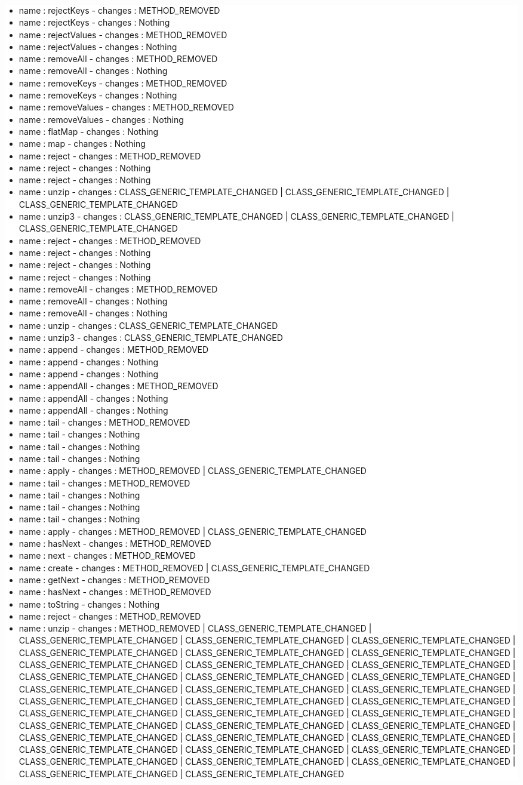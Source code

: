 - name : rejectKeys - changes : METHOD_REMOVED
- name : rejectKeys - changes :  Nothing
- name : rejectValues - changes : METHOD_REMOVED
- name : rejectValues - changes :  Nothing
- name : removeAll - changes : METHOD_REMOVED
- name : removeAll - changes :  Nothing
- name : removeKeys - changes : METHOD_REMOVED
- name : removeKeys - changes :  Nothing
- name : removeValues - changes : METHOD_REMOVED
- name : removeValues - changes :  Nothing
- name : flatMap - changes :  Nothing
- name : map - changes :  Nothing
- name : reject - changes : METHOD_REMOVED
- name : reject - changes :  Nothing
- name : reject - changes :  Nothing
- name : unzip - changes : CLASS_GENERIC_TEMPLATE_CHANGED | CLASS_GENERIC_TEMPLATE_CHANGED | CLASS_GENERIC_TEMPLATE_CHANGED
- name : unzip3 - changes : CLASS_GENERIC_TEMPLATE_CHANGED | CLASS_GENERIC_TEMPLATE_CHANGED | CLASS_GENERIC_TEMPLATE_CHANGED
- name : reject - changes : METHOD_REMOVED
- name : reject - changes :  Nothing
- name : reject - changes :  Nothing
- name : reject - changes :  Nothing
- name : removeAll - changes : METHOD_REMOVED
- name : removeAll - changes :  Nothing
- name : removeAll - changes :  Nothing
- name : unzip - changes : CLASS_GENERIC_TEMPLATE_CHANGED
- name : unzip3 - changes : CLASS_GENERIC_TEMPLATE_CHANGED
- name : append - changes : METHOD_REMOVED
- name : append - changes :  Nothing
- name : append - changes :  Nothing
- name : appendAll - changes : METHOD_REMOVED
- name : appendAll - changes :  Nothing
- name : appendAll - changes :  Nothing
- name : tail - changes : METHOD_REMOVED
- name : tail - changes :  Nothing
- name : tail - changes :  Nothing
- name : tail - changes :  Nothing
- name : apply - changes : METHOD_REMOVED | CLASS_GENERIC_TEMPLATE_CHANGED
- name : tail - changes : METHOD_REMOVED
- name : tail - changes :  Nothing
- name : tail - changes :  Nothing
- name : tail - changes :  Nothing
- name : apply - changes : METHOD_REMOVED | CLASS_GENERIC_TEMPLATE_CHANGED
- name : hasNext - changes : METHOD_REMOVED
- name : next - changes : METHOD_REMOVED
- name : create - changes : METHOD_REMOVED | CLASS_GENERIC_TEMPLATE_CHANGED
- name : getNext - changes : METHOD_REMOVED
- name : hasNext - changes : METHOD_REMOVED
- name : toString - changes :  Nothing
- name : reject - changes : METHOD_REMOVED
- name : unzip - changes : METHOD_REMOVED | CLASS_GENERIC_TEMPLATE_CHANGED | CLASS_GENERIC_TEMPLATE_CHANGED | CLASS_GENERIC_TEMPLATE_CHANGED | CLASS_GENERIC_TEMPLATE_CHANGED | CLASS_GENERIC_TEMPLATE_CHANGED | CLASS_GENERIC_TEMPLATE_CHANGED | CLASS_GENERIC_TEMPLATE_CHANGED | CLASS_GENERIC_TEMPLATE_CHANGED | CLASS_GENERIC_TEMPLATE_CHANGED | CLASS_GENERIC_TEMPLATE_CHANGED | CLASS_GENERIC_TEMPLATE_CHANGED | CLASS_GENERIC_TEMPLATE_CHANGED | CLASS_GENERIC_TEMPLATE_CHANGED | CLASS_GENERIC_TEMPLATE_CHANGED | CLASS_GENERIC_TEMPLATE_CHANGED | CLASS_GENERIC_TEMPLATE_CHANGED | CLASS_GENERIC_TEMPLATE_CHANGED | CLASS_GENERIC_TEMPLATE_CHANGED | CLASS_GENERIC_TEMPLATE_CHANGED | CLASS_GENERIC_TEMPLATE_CHANGED | CLASS_GENERIC_TEMPLATE_CHANGED | CLASS_GENERIC_TEMPLATE_CHANGED | CLASS_GENERIC_TEMPLATE_CHANGED | CLASS_GENERIC_TEMPLATE_CHANGED | CLASS_GENERIC_TEMPLATE_CHANGED | CLASS_GENERIC_TEMPLATE_CHANGED | CLASS_GENERIC_TEMPLATE_CHANGED | CLASS_GENERIC_TEMPLATE_CHANGED | CLASS_GENERIC_TEMPLATE_CHANGED | CLASS_GENERIC_TEMPLATE_CHANGED | CLASS_GENERIC_TEMPLATE_CHANGED | CLASS_GENERIC_TEMPLATE_CHANGED | CLASS_GENERIC_TEMPLATE_CHANGED | CLASS_GENERIC_TEMPLATE_CHANGED | CLASS_GENERIC_TEMPLATE_CHANGED | CLASS_GENERIC_TEMPLATE_CHANGED